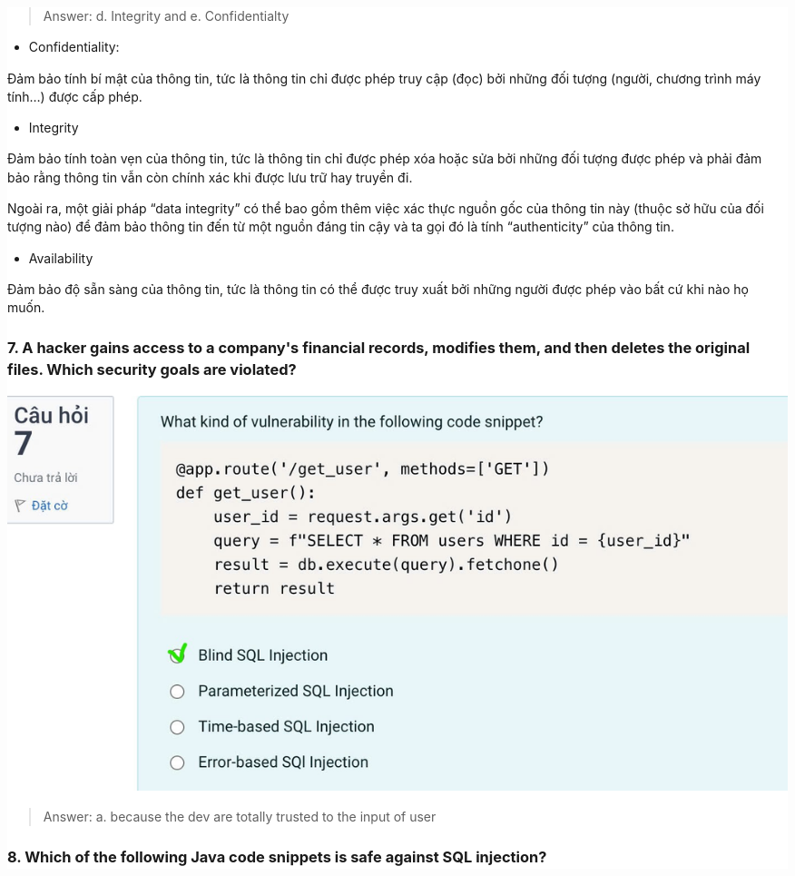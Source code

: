 > Answer: d. Integrity and e. Confidentialty

- Confidentiality: 

Đảm bảo tính bí mật của thông tin, tức là thông tin chỉ được phép truy cập (đọc) bởi những đối tượng (người, chương trình máy tính…) được cấp phép.

- Integrity

Đảm bảo tính toàn vẹn của thông tin, tức là thông tin chỉ được phép xóa hoặc sửa bởi những đối tượng được phép và phải đảm bảo rằng thông tin vẫn còn chính xác khi được lưu trữ hay truyền đi.

Ngoài ra, một giải pháp “data integrity” có thể bao gồm thêm việc xác thực nguồn gốc của thông tin này (thuộc sở hữu của đối tượng nào) để đảm bảo thông tin đến từ một nguồn đáng tin cậy và ta gọi đó là tính “authenticity” của thông tin.

- Availability

Đảm bảo độ sẵn sàng của thông tin, tức là thông tin có thể được truy xuất bởi những người được phép vào bất cứ khi nào họ muốn.

### 7. A hacker gains access to a company's financial records, modifies them, and then deletes the original files. Which security goals are violated?

![7](/Midtest/img/7.jpg)

> Answer: a. because the dev are totally trusted to the input of user

### 8. Which of the following Java code snippets is safe against SQL injection?
